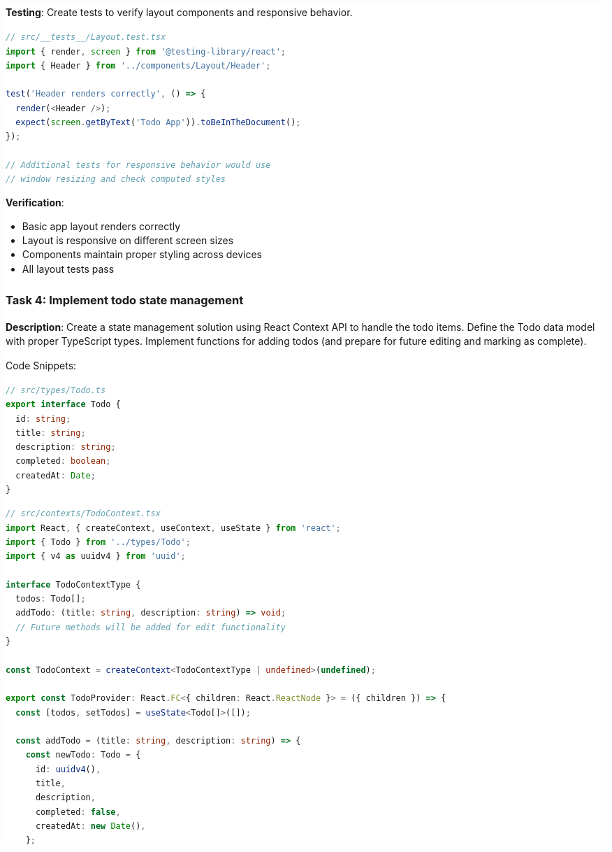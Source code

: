 **Testing**:
Create tests to verify layout components and responsive behavior.

```typescript
// src/__tests__/Layout.test.tsx
import { render, screen } from '@testing-library/react';
import { Header } from '../components/Layout/Header';

test('Header renders correctly', () => {
  render(<Header />);
  expect(screen.getByText('Todo App')).toBeInTheDocument();
});

// Additional tests for responsive behavior would use 
// window resizing and check computed styles
```

**Verification**:
- Basic app layout renders correctly
- Layout is responsive on different screen sizes
- Components maintain proper styling across devices
- All layout tests pass

### Task 4: Implement todo state management
**Description**:
Create a state management solution using React Context API to handle the todo items. Define the Todo data model with proper TypeScript types. Implement functions for adding todos (and prepare for future editing and marking as complete).

Code Snippets:
```typescript
// src/types/Todo.ts
export interface Todo {
  id: string;
  title: string;
  description: string;
  completed: boolean;
  createdAt: Date;
}
```

```typescript
// src/contexts/TodoContext.tsx
import React, { createContext, useContext, useState } from 'react';
import { Todo } from '../types/Todo';
import { v4 as uuidv4 } from 'uuid';

interface TodoContextType {
  todos: Todo[];
  addTodo: (title: string, description: string) => void;
  // Future methods will be added for edit functionality
}

const TodoContext = createContext<TodoContextType | undefined>(undefined);

export const TodoProvider: React.FC<{ children: React.ReactNode }> = ({ children }) => {
  const [todos, setTodos] = useState<Todo[]>([]);
  
  const addTodo = (title: string, description: string) => {
    const newTodo: Todo = {
      id: uuidv4(),
      title,
      description,
      completed: false,
      createdAt: new Date(),
    };
```